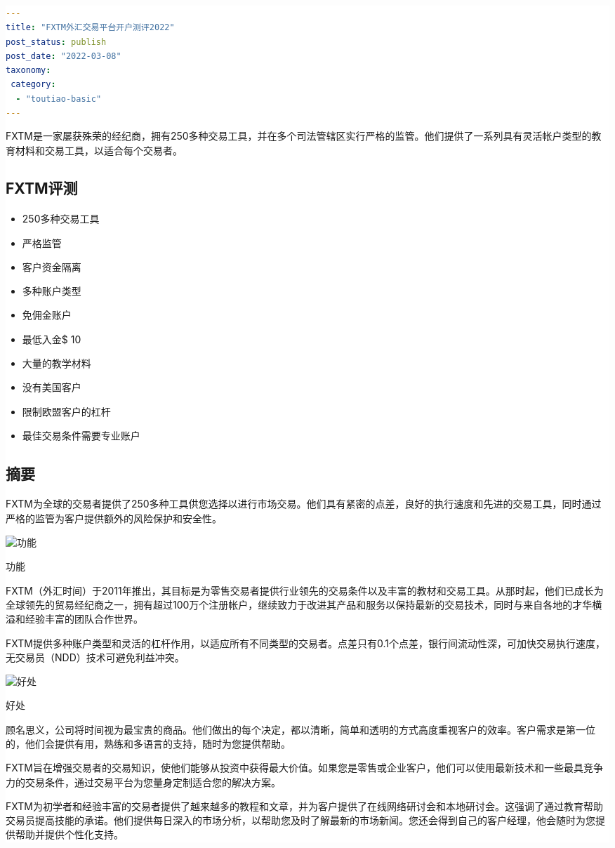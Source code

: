 ```yaml
---
title: "FXTM外汇交易平台开户测评2022"
post_status: publish
post_date: "2022-03-08"
taxonomy:
 category: 
  - "toutiao-basic"
---
```


FXTM是一家屡获殊荣的经纪商，拥有250多种交易工具，并在多个司法管辖区实行严格的监管。他们提供了一系列具有灵活帐户类型的教育材料和交易工具，以适合每个交易者。

## FXTM评测

- 250多种交易工具
    
- 严格监管
    
- 客户资金隔离
    
- 多种账户类型
    
- 免佣金账户
    
- 最低入金$ 10
    
- 大量的教学材料
    
- 没有美国客户
    
- 限制欧盟客户的杠杆
    
- 最佳交易条件需要专业账户
    

## 摘要

FXTM为全球的交易者提供了250多种工具供您选择以进行市场交易。他们具有紧密的点差，良好的执行速度和先进的交易工具，同时通过严格的监管为客户提供额外的风险保护和安全性。

![功能](https://cdn.fendou.la/funstoutiao/2020/11/FXTM-Features-1024x133.png "功能")

功能

FXTM（外汇时间）于2011年推出，其目标是为零售交易者提供行业领先的交易条件以及丰富的教材和交易工具。从那时起，他们已成长为全球领先的贸易经纪商之一，拥有超过100万个注册帐户，继续致力于改进其产品和服务以保持最新的交易技术，同时与来自各地的才华横溢和经验丰富的团队合作世界。

FXTM提供多种账户类型和灵活的杠杆作用，以适应所有不同类型的交易者。点差只有0.1个点差，银行间流动性深，可加快交易执行速度，无交易员（NDD）技术可避免利益冲突。

![好处](https://cdn.fendou.la/funstoutiao/2020/11/FXTM-Benefits-1024x499.png "好处")

好处

顾名思义，公司将时间视为最宝贵的商品。他们做出的每个决定，都以清晰，简单和透明的方式高度重视客户的效率。客户需求是第一位的，他们会提供有用，熟练和多语言的支持，随时为您提供帮助。

FXTM旨在增强交易者的交易知识，使他们能够从投资中获得最大价值。如果您是零售或企业客户，他们可以使用最新技术和一些最具竞争力的交易条件，通过交易平台为您量身定制适合您的解决方案。

FXTM为初学者和经验丰富的交易者提供了越来越多的教程和文章，并为客户提供了在线网络研讨会和本地研讨会。这强调了通过教育帮助交易员提高技能的承诺。他们提供每日深入的市场分析，以帮助您及时了解最新的市场新闻。您还会得到自己的客户经理，他会随时为您提供帮助并提供个性化支持。
